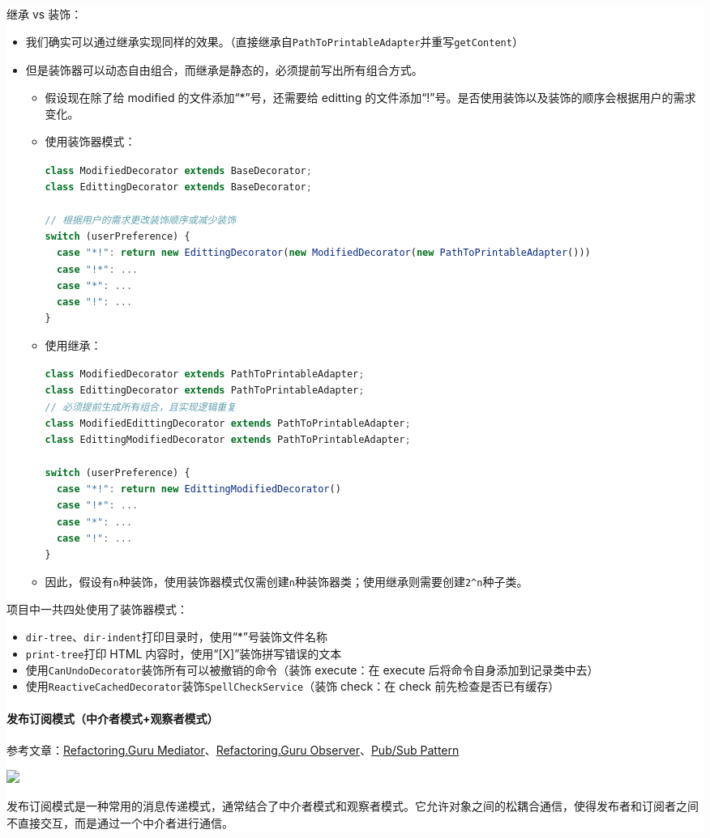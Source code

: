 继承 vs 装饰：

- 我们确实可以通过继承实现同样的效果。（直接继承自`PathToPrintableAdapter`并重写`getContent`）
- 但是装饰器可以动态自由组合，而继承是静态的，必须提前写出所有组合方式。

  - 假设现在除了给 modified 的文件添加“\*”号，还需要给 editting 的文件添加“!”号。是否使用装饰以及装饰的顺序会根据用户的需求变化。
  - 使用装饰器模式：

    ```typescript
    class ModifiedDecorator extends BaseDecorator;
    class EdittingDecorator extends BaseDecorator;

    // 根据用户的需求更改装饰顺序或减少装饰
    switch (userPreference) {
      case "*!": return new EdittingDecorator(new ModifiedDecorator(new PathToPrintableAdapter()))
      case "!*": ...
      case "*": ...
      case "!": ...
    }
    ```

  - 使用继承：

    ```typescript
    class ModifiedDecorator extends PathToPrintableAdapter;
    class EdittingDecorator extends PathToPrintableAdapter;
    // 必须提前生成所有组合，且实现逻辑重复
    class ModifiedEdittingDecorator extends PathToPrintableAdapter;
    class EdittingModifiedDecorator extends PathToPrintableAdapter;

    switch (userPreference) {
      case "*!": return new EdittingModifiedDecorator()
      case "!*": ...
      case "*": ...
      case "!": ...
    }
    ```

  - 因此，假设有`n`种装饰，使用装饰器模式仅需创建`n`种装饰器类；使用继承则需要创建`2^n`种子类。

项目中一共四处使用了装饰器模式：

- `dir-tree`、`dir-indent`打印目录时，使用“\*”号装饰文件名称
- `print-tree`打印 HTML 内容时，使用“[X]”装饰拼写错误的文本
- 使用`CanUndoDecorator`装饰所有可以被撤销的命令（装饰 execute：在 execute 后将命令自身添加到记录类中去）
- 使用`ReactiveCachedDecorator`装饰`SpellCheckService`（装饰 check：在 check 前先检查是否已有缓存）

#### 发布订阅模式（中介者模式+观察者模式）

参考文章：[Refactoring.Guru Mediator](https://refactoringguru.cn/design-patterns/mediator)、[Refactoring.Guru Observer](https://refactoringguru.cn/design-patterns/observer)、[Pub/Sub Pattern](https://medium.com/jimmy-wang/%E7%B3%BB%E7%B5%B1%E8%A8%AD%E8%A8%88%E5%85%A5%E9%96%80-pub-sub-pattern-ec391aca22aa)

<img style="width: 70%" src="https://i.imgur.com/54Bx0n9.jpg" />

发布订阅模式是一种常用的消息传递模式，通常结合了中介者模式和观察者模式。它允许对象之间的松耦合通信，使得发布者和订阅者之间不直接交互，而是通过一个中介者进行通信。
